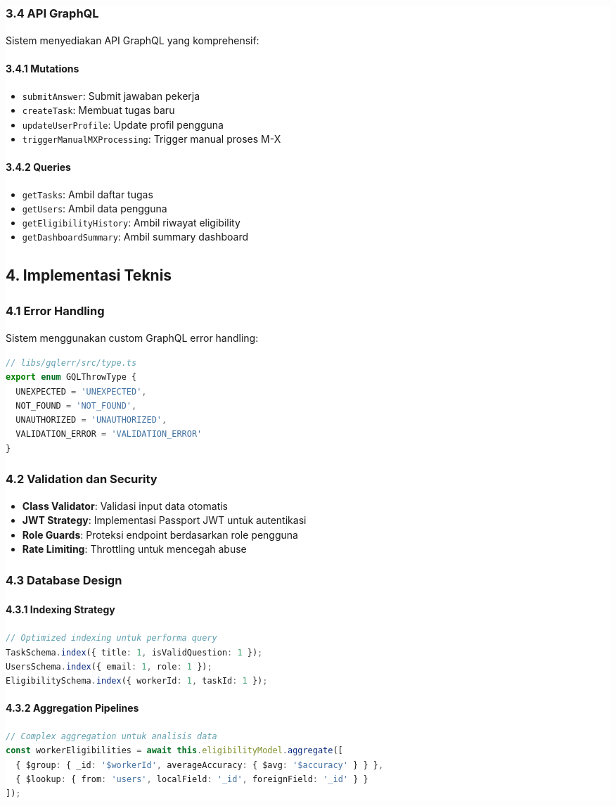 ### 3.4 API GraphQL

Sistem menyediakan API GraphQL yang komprehensif:

#### 3.4.1 Mutations
- `submitAnswer`: Submit jawaban pekerja
- `createTask`: Membuat tugas baru  
- `updateUserProfile`: Update profil pengguna
- `triggerManualMXProcessing`: Trigger manual proses M-X

#### 3.4.2 Queries
- `getTasks`: Ambil daftar tugas
- `getUsers`: Ambil data pengguna
- `getEligibilityHistory`: Ambil riwayat eligibility
- `getDashboardSummary`: Ambil summary dashboard

## 4. Implementasi Teknis

### 4.1 Error Handling

Sistem menggunakan custom GraphQL error handling:

```typescript
// libs/gqlerr/src/type.ts
export enum GQLThrowType {
  UNEXPECTED = 'UNEXPECTED',
  NOT_FOUND = 'NOT_FOUND', 
  UNAUTHORIZED = 'UNAUTHORIZED',
  VALIDATION_ERROR = 'VALIDATION_ERROR'
}
```

### 4.2 Validation dan Security

- **Class Validator**: Validasi input data otomatis
- **JWT Strategy**: Implementasi Passport JWT untuk autentikasi
- **Role Guards**: Proteksi endpoint berdasarkan role pengguna
- **Rate Limiting**: Throttling untuk mencegah abuse

### 4.3 Database Design

#### 4.3.1 Indexing Strategy
```typescript
// Optimized indexing untuk performa query
TaskSchema.index({ title: 1, isValidQuestion: 1 });
UsersSchema.index({ email: 1, role: 1 });
EligibilitySchema.index({ workerId: 1, taskId: 1 });
```

#### 4.3.2 Aggregation Pipelines
```typescript
// Complex aggregation untuk analisis data
const workerEligibilities = await this.eligibilityModel.aggregate([
  { $group: { _id: '$workerId', averageAccuracy: { $avg: '$accuracy' } } },
  { $lookup: { from: 'users', localField: '_id', foreignField: '_id' } }
]);
```
